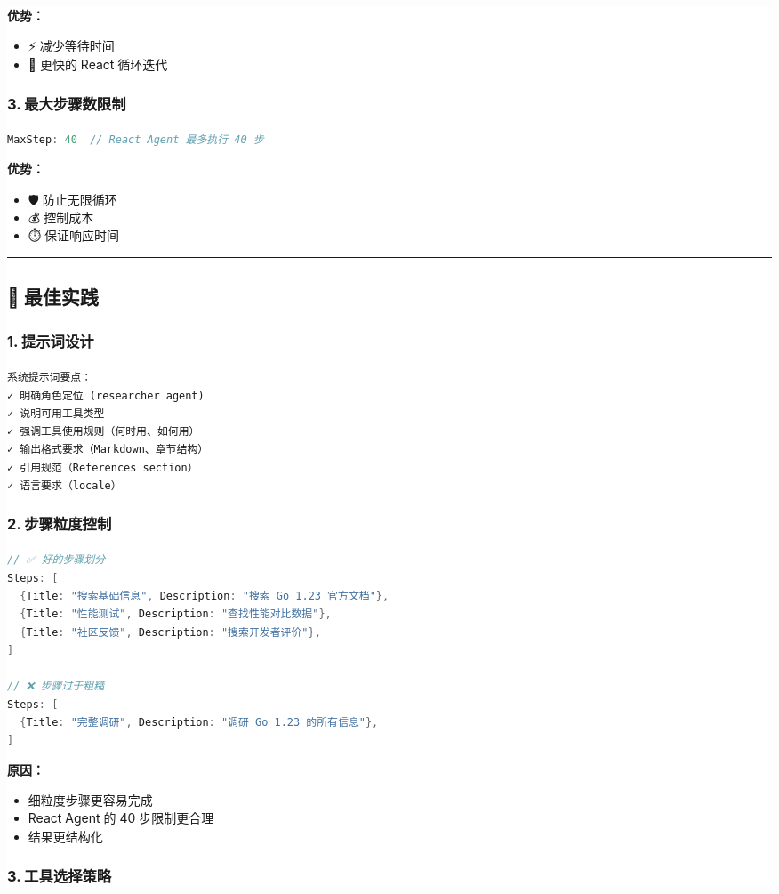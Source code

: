 **优势：**
- ⚡ 减少等待时间
- 🔄 更快的 React 循环迭代

### 3. 最大步骤数限制

```go
MaxStep: 40  // React Agent 最多执行 40 步
```

**优势：**
- 🛡️ 防止无限循环
- 💰 控制成本
- ⏱️ 保证响应时间

---

## 🎯 最佳实践

### 1. 提示词设计

```markdown
系统提示词要点：
✓ 明确角色定位 (researcher agent)
✓ 说明可用工具类型
✓ 强调工具使用规则（何时用、如何用）
✓ 输出格式要求（Markdown、章节结构）
✓ 引用规范（References section）
✓ 语言要求（locale）
```

### 2. 步骤粒度控制

```go
// ✅ 好的步骤划分
Steps: [
  {Title: "搜索基础信息", Description: "搜索 Go 1.23 官方文档"},
  {Title: "性能测试", Description: "查找性能对比数据"},
  {Title: "社区反馈", Description: "搜索开发者评价"},
]

// ❌ 步骤过于粗糙
Steps: [
  {Title: "完整调研", Description: "调研 Go 1.23 的所有信息"},
]
```

**原因：**
- 细粒度步骤更容易完成
- React Agent 的 40 步限制更合理
- 结果更结构化

### 3. 工具选择策略
